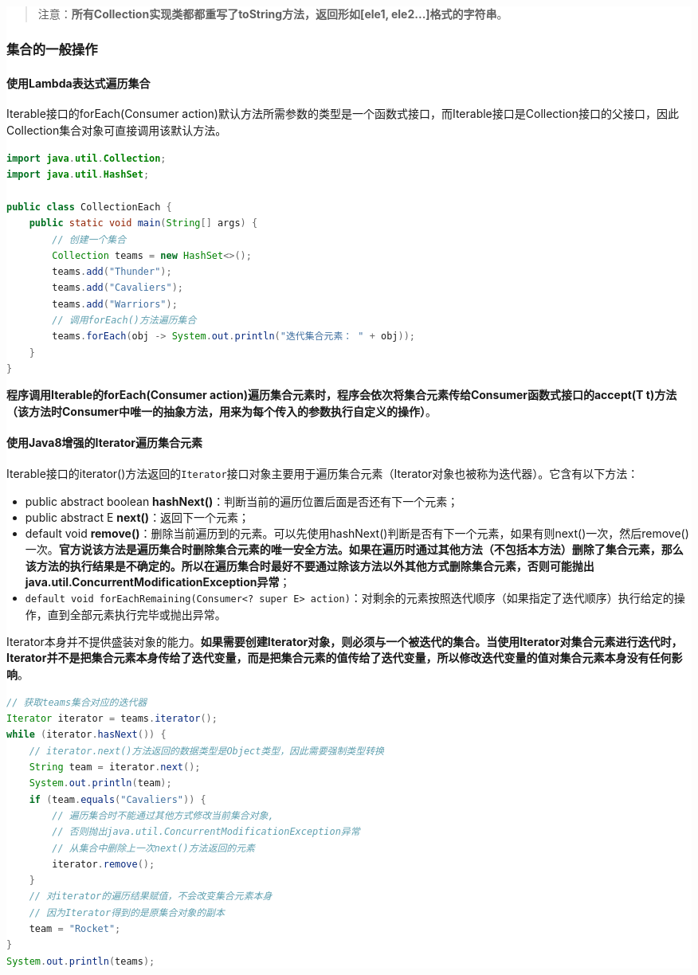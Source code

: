 > 注意：**所有Collection实现类都都重写了toString方法，返回形如[ele1, ele2...]格式的字符串**。

### 集合的一般操作

#### 使用Lambda表达式遍历集合

Iterable接口的forEach(Consumer action)默认方法所需参数的类型是一个函数式接口，而Iterable接口是Collection接口的父接口，因此Collection集合对象可直接调用该默认方法。

```java
import java.util.Collection;
import java.util.HashSet;

public class CollectionEach {
    public static void main(String[] args) {
        // 创建一个集合
        Collection teams = new HashSet<>();
        teams.add("Thunder");
        teams.add("Cavaliers");
        teams.add("Warriors");
        // 调用forEach()方法遍历集合
        teams.forEach(obj -> System.out.println("迭代集合元素： " + obj));
    }
}
```

**程序调用Iterable的forEach(Consumer action)遍历集合元素时，程序会依次将集合元素传给Consumer函数式接口的accept(T t)方法（该方法时Consumer中唯一的抽象方法，用来为每个传入的参数执行自定义的操作）**。

#### 使用Java8增强的Iterator遍历集合元素

Iterable接口的iterator()方法返回的`Iterator`接口对象主要用于遍历集合元素（Iterator对象也被称为迭代器）。它含有以下方法：

- public abstract boolean **hashNext()**：判断当前的遍历位置后面是否还有下一个元素；
- public abstract E **next()**：返回下一个元素；
- default void **remove()**：删除当前遍历到的元素。可以先使用hashNext()判断是否有下一个元素，如果有则next()一次，然后remove()一次。**官方说该方法是遍历集合时删除集合元素的唯一安全方法。如果在遍历时通过其他方法（不包括本方法）删除了集合元素，那么该方法的执行结果是不确定的。所以在遍历集合时最好不要通过除该方法以外其他方式删除集合元素，否则可能抛出java.util.ConcurrentModificationException异常**；
- `default void forEachRemaining(Consumer<? super E> action)`：对剩余的元素按照迭代顺序（如果指定了迭代顺序）执行给定的操作，直到全部元素执行完毕或抛出异常。

Iterator本身并不提供盛装对象的能力。**如果需要创建Iterator对象，则必须与一个被迭代的集合。当使用Iterator对集合元素进行迭代时，Iterator并不是把集合元素本身传给了迭代变量，而是把集合元素的值传给了迭代变量，所以修改迭代变量的值对集合元素本身没有任何影响**。

```java
// 获取teams集合对应的迭代器
Iterator iterator = teams.iterator();
while (iterator.hasNext()) {
    // iterator.next()方法返回的数据类型是Object类型，因此需要强制类型转换
    String team = iterator.next();
    System.out.println(team);
    if (team.equals("Cavaliers")) {
      	// 遍历集合时不能通过其他方式修改当前集合对象,
      	// 否则抛出java.util.ConcurrentModificationException异常
        // 从集合中删除上一次next()方法返回的元素
        iterator.remove();
    }
    // 对iterator的遍历结果赋值，不会改变集合元素本身
  	// 因为Iterator得到的是原集合对象的副本
    team = "Rocket";
}
System.out.println(teams);
```
